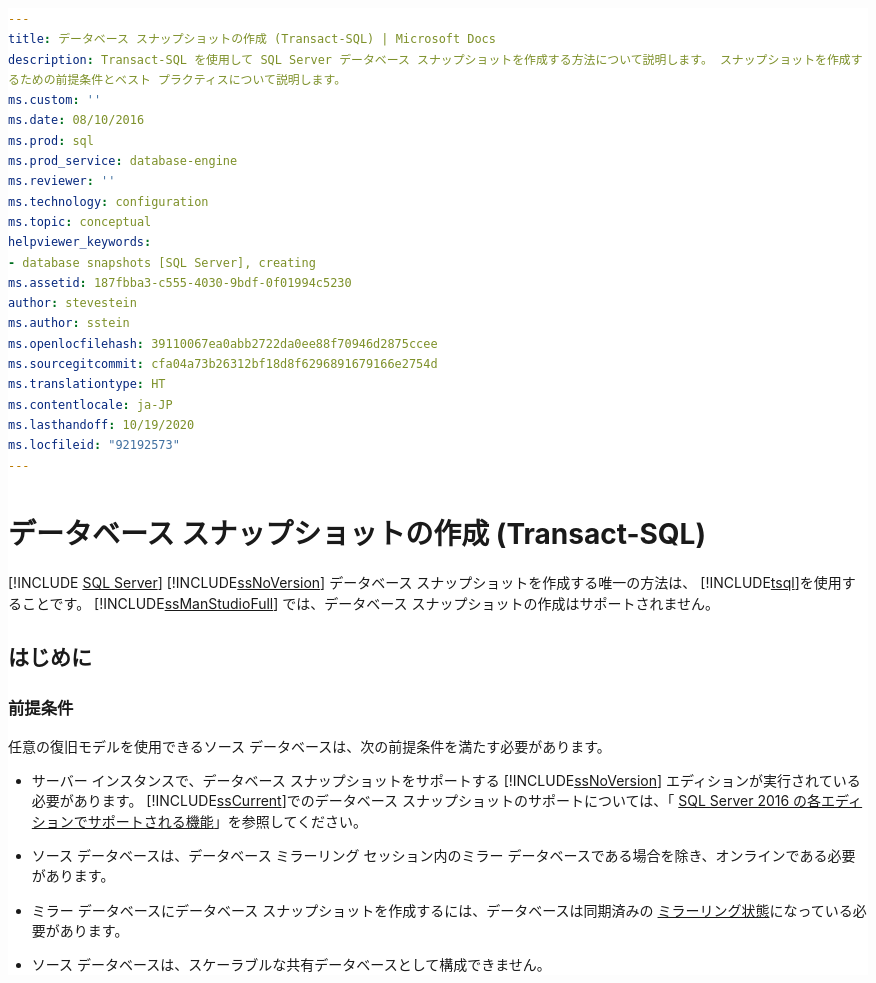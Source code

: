 ```yaml
---
title: データベース スナップショットの作成 (Transact-SQL) | Microsoft Docs
description: Transact-SQL を使用して SQL Server データベース スナップショットを作成する方法について説明します。 スナップショットを作成するための前提条件とベスト プラクティスについて説明します。
ms.custom: ''
ms.date: 08/10/2016
ms.prod: sql
ms.prod_service: database-engine
ms.reviewer: ''
ms.technology: configuration
ms.topic: conceptual
helpviewer_keywords:
- database snapshots [SQL Server], creating
ms.assetid: 187fbba3-c555-4030-9bdf-0f01994c5230
author: stevestein
ms.author: sstein
ms.openlocfilehash: 39110067ea0abb2722da0ee88f70946d2875ccee
ms.sourcegitcommit: cfa04a73b26312bf18d8f6296891679166e2754d
ms.translationtype: HT
ms.contentlocale: ja-JP
ms.lasthandoff: 10/19/2020
ms.locfileid: "92192573"
---
```

# <a name="create-a-database-snapshot-transact-sql"></a>データベース スナップショットの作成 (Transact-SQL)
 [!INCLUDE [SQL Server](../../includes/applies-to-version/sqlserver.md)]
  [!INCLUDE[ssNoVersion](../../includes/ssnoversion-md.md)] データベース スナップショットを作成する唯一の方法は、 [!INCLUDE[tsql](../../includes/tsql-md.md)]を使用することです。 [!INCLUDE[ssManStudioFull](../../includes/ssmanstudiofull-md.md)] では、データベース スナップショットの作成はサポートされません。  
  
  
##  <a name="before-you-begin"></a><a name="BeforeYouBegin"></a> はじめに  
  
###  <a name="prerequisites"></a><a name="Prerequisites"></a> 前提条件  
 任意の復旧モデルを使用できるソース データベースは、次の前提条件を満たす必要があります。  
  
-   サーバー インスタンスで、データベース スナップショットをサポートする [!INCLUDE[ssNoVersion](../../includes/ssnoversion-md.md)] エディションが実行されている必要があります。 [!INCLUDE[ssCurrent](../../includes/sscurrent-md.md)]でのデータベース スナップショットのサポートについては、「 [SQL Server 2016 の各エディションでサポートされる機能](~/sql-server/editions-and-supported-features-for-sql-server-2016.md)」を参照してください。  
  
-   ソース データベースは、データベース ミラーリング セッション内のミラー データベースである場合を除き、オンラインである必要があります。  
  
-   ミラー データベースにデータベース スナップショットを作成するには、データベースは同期済みの [ミラーリング状態](../../database-engine/database-mirroring/mirroring-states-sql-server.md)になっている必要があります。  
  
-   ソース データベースは、スケーラブルな共有データベースとして構成できません。  
